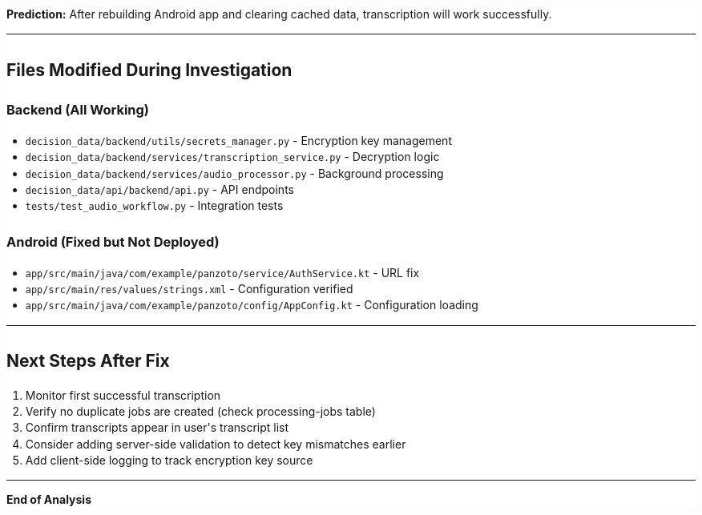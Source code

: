 **Prediction:** After rebuilding Android app and clearing cached data, transcription will work successfully.

---

## Files Modified During Investigation

### Backend (All Working)
- `decision_data/backend/utils/secrets_manager.py` - Encryption key management
- `decision_data/backend/services/transcription_service.py` - Decryption logic
- `decision_data/backend/services/audio_processor.py` - Background processing
- `decision_data/api/backend/api.py` - API endpoints
- `tests/test_audio_workflow.py` - Integration tests

### Android (Fixed but Not Deployed)
- `app/src/main/java/com/example/panzoto/service/AuthService.kt` - URL fix
- `app/src/main/res/values/strings.xml` - Configuration verified
- `app/src/main/java/com/example/panzoto/config/AppConfig.kt` - Configuration loading

---

## Next Steps After Fix

1. Monitor first successful transcription
2. Verify no duplicate jobs are created (check processing-jobs table)
3. Confirm transcripts appear in user's transcript list
4. Consider adding server-side validation to detect key mismatches earlier
5. Add client-side logging to track encryption key source

---

**End of Analysis**

